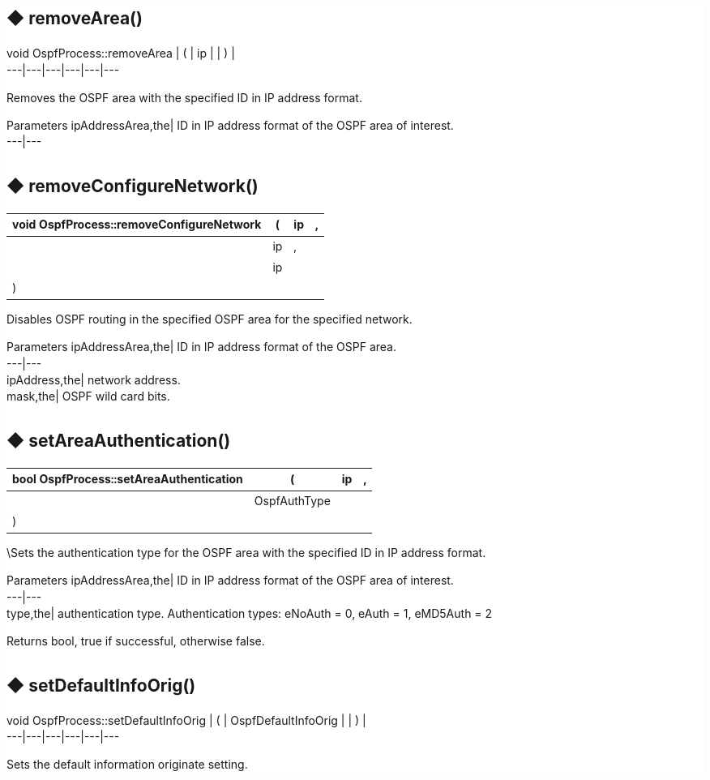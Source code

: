## ◆ removeArea()

void OspfProcess::removeArea  | ( | ip  | | ) |   
---|---|---|---|---|---  
  
Removes the OSPF area with the specified ID in IP address format. 

Parameters
     ipAddressArea,the| ID in IP address format of the OSPF area of interest.   
---|---  
  
## ◆ removeConfigureNetwork()

void OspfProcess::removeConfigureNetwork  | ( | ip  | ,   
---|---|---|---  
|  | ip  | ,   
|  | ip  |   
| ) | |   
  
Disables OSPF routing in the specified OSPF area for the specified network. 

Parameters
     ipAddressArea,the| ID in IP address format of the OSPF area.   
---|---  
ipAddress,the| network address.   
mask,the| OSPF wild card bits.   
  
## ◆ setAreaAuthentication()

bool OspfProcess::setAreaAuthentication  | ( | ip  | ,   
---|---|---|---  
|  | OspfAuthType  |   
| ) | |   
  
\Sets the authentication type for the OSPF area with the specified ID in IP address format.

Parameters
     ipAddressArea,the| ID in IP address format of the OSPF area of interest.   
---|---  
type,the| authentication type. Authentication types: eNoAuth = 0, eAuth = 1, eMD5Auth = 2  
  
Returns
    bool, true if successful, otherwise false. 

## ◆ setDefaultInfoOrig()

void OspfProcess::setDefaultInfoOrig  | ( | OspfDefaultInfoOrig  | | ) |   
---|---|---|---|---|---  
  
Sets the default information originate setting. 
